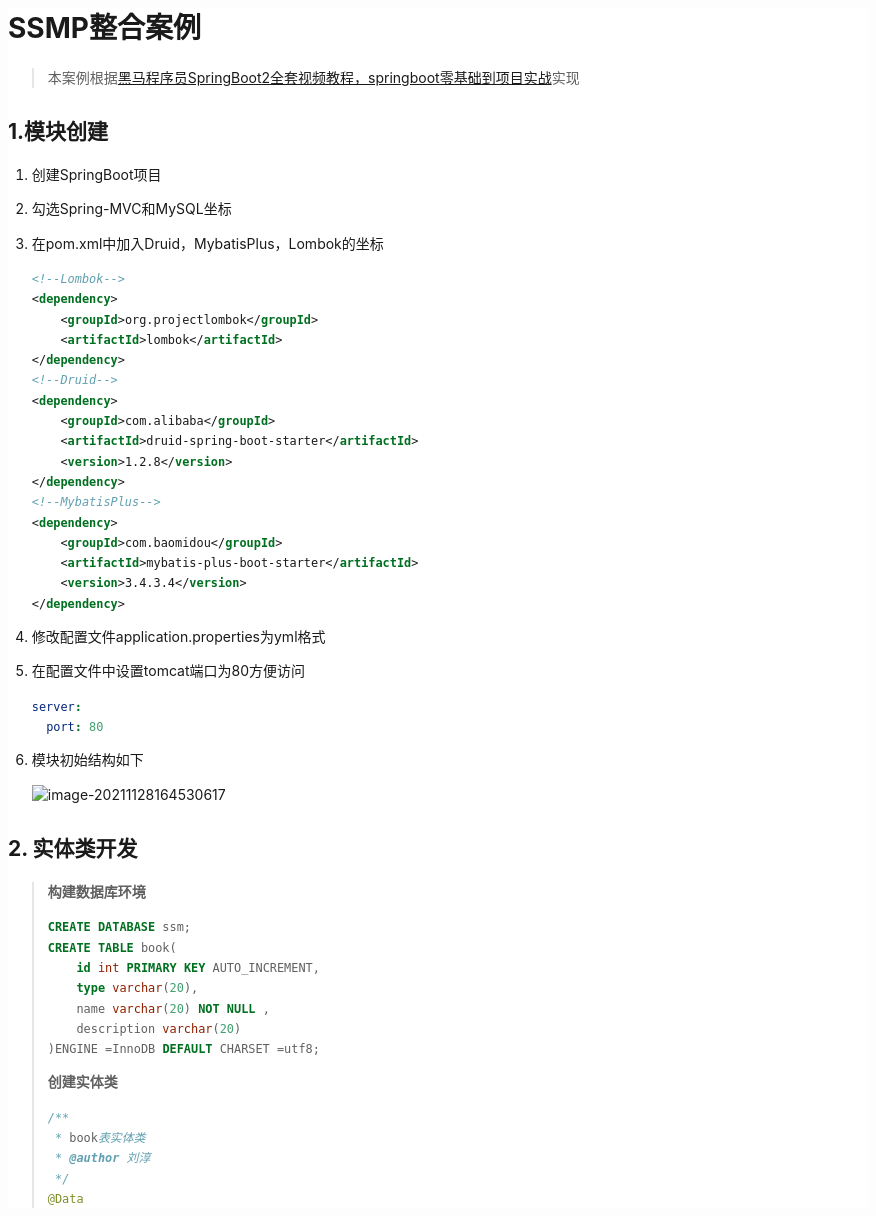 # SSMP整合案例
>  本案例根据[黑马程序员SpringBoot2全套视频教程，springboot零基础到项目实战](https://www.bilibili.com/video/BV15b4y1a7yG)实现
## 1.模块创建

1. 创建SpringBoot项目

2. 勾选Spring-MVC和MySQL坐标

3. 在pom.xml中加入Druid，MybatisPlus，Lombok的坐标

   ```xml
   <!--Lombok-->
   <dependency>
       <groupId>org.projectlombok</groupId>
       <artifactId>lombok</artifactId>
   </dependency>
   <!--Druid-->
   <dependency>
       <groupId>com.alibaba</groupId>
       <artifactId>druid-spring-boot-starter</artifactId>
       <version>1.2.8</version>
   </dependency>
   <!--MybatisPlus-->
   <dependency>
       <groupId>com.baomidou</groupId>
       <artifactId>mybatis-plus-boot-starter</artifactId>
       <version>3.4.3.4</version>
   </dependency>
   ```

4. 修改配置文件application.properties为yml格式

5. 在配置文件中设置tomcat端口为80方便访问

   ```yaml
   server:
     port: 80
   ```

6. 模块初始结构如下

   ![image-20211128164530617](https://img.lccyj.ltd/img/image-20211128164530617.png)

## 2. 实体类开发

> **构建数据库环境**
>
> ```SQL
> CREATE DATABASE ssm;
> CREATE TABLE book(
>     id int PRIMARY KEY AUTO_INCREMENT,
>     type varchar(20),
>     name varchar(20) NOT NULL ,
>     description varchar(20)
> )ENGINE =InnoDB DEFAULT CHARSET =utf8;
> ```
>
> **创建实体类**
>
> ```java
> /**
>  * book表实体类
>  * @author 刘淳
>  */
> @Data